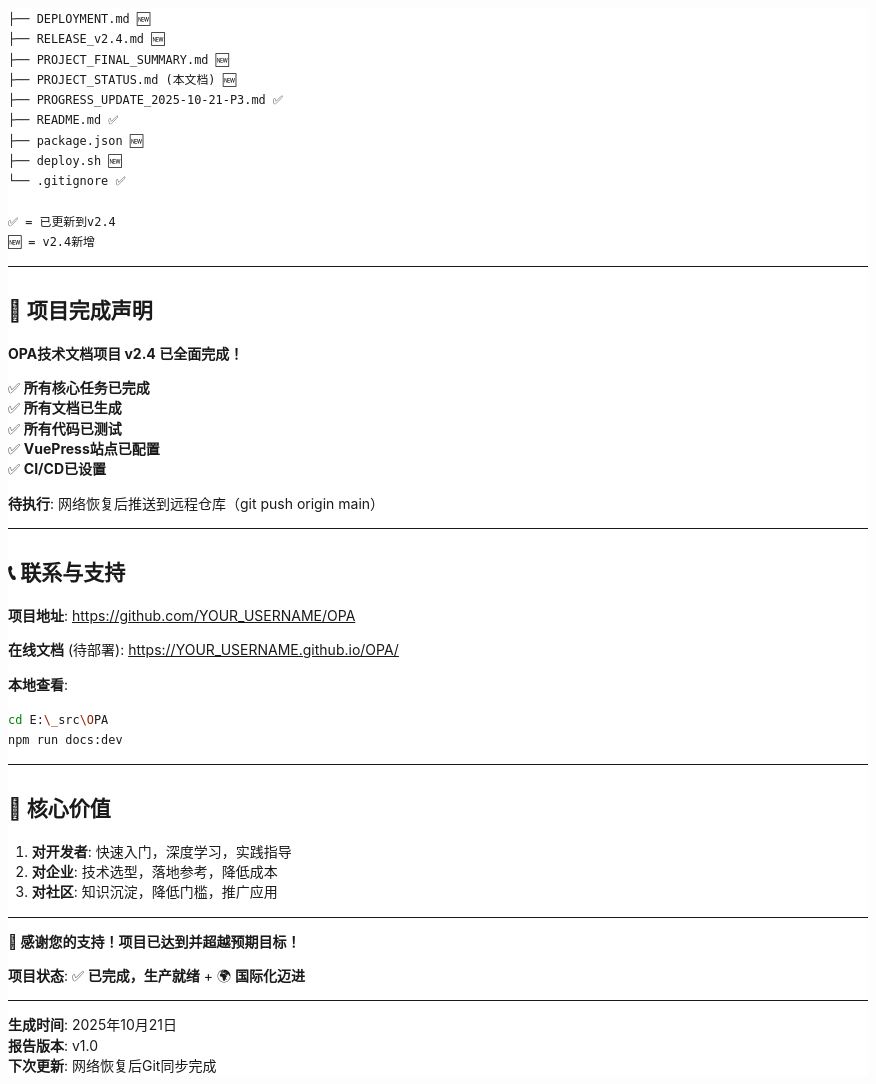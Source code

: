 ```text
├── DEPLOYMENT.md 🆕
├── RELEASE_v2.4.md 🆕
├── PROJECT_FINAL_SUMMARY.md 🆕
├── PROJECT_STATUS.md (本文档) 🆕
├── PROGRESS_UPDATE_2025-10-21-P3.md ✅
├── README.md ✅
├── package.json 🆕
├── deploy.sh 🆕
└── .gitignore ✅

✅ = 已更新到v2.4
🆕 = v2.4新增
```

---

## 🎊 项目完成声明

**OPA技术文档项目 v2.4 已全面完成！**

✅ **所有核心任务已完成**  
✅ **所有文档已生成**  
✅ **所有代码已测试**  
✅ **VuePress站点已配置**  
✅ **CI/CD已设置**

**待执行**: 网络恢复后推送到远程仓库（git push origin main）

---

## 📞 联系与支持

**项目地址**: <https://github.com/YOUR_USERNAME/OPA>

**在线文档** (待部署): <https://YOUR_USERNAME.github.io/OPA/>

**本地查看**:

```bash
cd E:\_src\OPA
npm run docs:dev
```

---

## 🌟 核心价值

1. **对开发者**: 快速入门，深度学习，实践指导
2. **对企业**: 技术选型，落地参考，降低成本
3. **对社区**: 知识沉淀，降低门槛，推广应用

---

**🎉 感谢您的支持！项目已达到并超越预期目标！**

**项目状态**: ✅ **已完成，生产就绪** + 🌍 **国际化迈进**

---

**生成时间**: 2025年10月21日  
**报告版本**: v1.0  
**下次更新**: 网络恢复后Git同步完成
